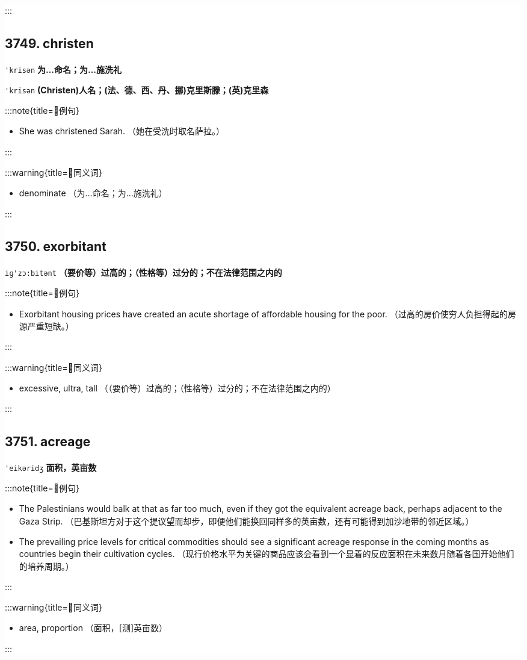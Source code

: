 :::


## 3749. christen

`'krisən`  **为…命名；为…施洗礼**

`'krisən`  **(Christen)人名；(法、德、西、丹、挪)克里斯滕；(英)克里森**

:::note{title=🎤例句}

- She was christened Sarah. （她在受洗时取名萨拉。）

:::

:::warning{title=🤔同义词}

- denominate （为…命名；为…施洗礼）

:::


## 3750. exorbitant

`iɡ'zɔ:bitənt`  **（要价等）过高的；（性格等）过分的；不在法律范围之内的**

:::note{title=🎤例句}

- Exorbitant housing prices have created an acute shortage of affordable housing for the poor. （过高的房价使穷人负担得起的房源严重短缺。）

:::

:::warning{title=🤔同义词}

- excessive, ultra, tall （（要价等）过高的；（性格等）过分的；不在法律范围之内的）

:::


## 3751. acreage

`'eikəridʒ`  **面积，英亩数**

:::note{title=🎤例句}

- The Palestinians would balk at that as far too much, even if they got the equivalent acreage back, perhaps adjacent to the Gaza Strip. （巴基斯坦方对于这个提议望而却步，即便他们能换回同样多的英亩数，还有可能得到加沙地带的邻近区域。）

- The prevailing price levels for critical commodities should see a significant acreage response in the coming months as countries begin their cultivation cycles. （现行价格水平为关键的商品应该会看到一个显着的反应面积在未来数月随着各国开始他们的培养周期。）

:::

:::warning{title=🤔同义词}

- area, proportion （面积，[测]英亩数）

:::
